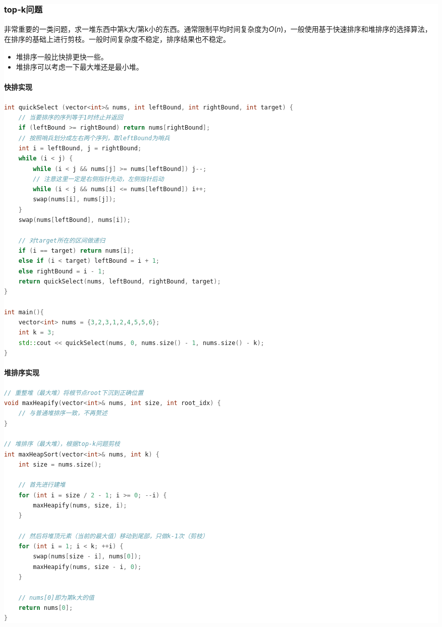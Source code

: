 


### top-k问题

非常重要的一类问题，求一堆东西中第k大/第k小的东西。通常限制平均时间复杂度为$O(n)$，一般使用基于快速排序和堆排序的选择算法，在排序的基础上进行剪枝。一般时间复杂度不稳定，排序结果也不稳定。

* 堆排序一般比快排更快一些。
* 堆排序可以考虑一下最大堆还是最小堆。

#### 快排实现

```cpp
int quickSelect (vector<int>& nums, int leftBound, int rightBound, int target) { 
    // 当要排序的序列等于1时终止并返回
    if (leftBound >= rightBound) return nums[rightBound];
    // 按照哨兵划分成左右两个序列，取leftBound为哨兵
    int i = leftBound, j = rightBound;
    while (i < j) {
        while (i < j && nums[j] >= nums[leftBound]) j--; 
        // 注意这里一定是右侧指针先动，左侧指针后动
        while (i < j && nums[i] <= nums[leftBound]) i++;
        swap(nums[i], nums[j]);
    }
    swap(nums[leftBound], nums[i]);
    
    // 对target所在的区间做递归
    if (i == target) return nums[i];
    else if (i < target) leftBound = i + 1;
    else rightBound = i - 1;
    return quickSelect(nums, leftBound, rightBound, target);
}

int main(){
    vector<int> nums = {3,2,3,1,2,4,5,5,6};
    int k = 3;
    std::cout << quickSelect(nums, 0, nums.size() - 1, nums.size() - k);
}
```



#### 堆排序实现

```cpp
// 重整堆（最大堆）将根节点root下沉到正确位置
void maxHeapify(vector<int>& nums, int size, int root_idx) {
    // 与普通堆排序一致，不再赘述
}

// 堆排序（最大堆），根据top-k问题剪枝
int maxHeapSort(vector<int>& nums, int k) {
    int size = nums.size();

    // 首先进行建堆
    for (int i = size / 2 - 1; i >= 0; --i) {
        maxHeapify(nums, size, i);
    }

    // 然后将堆顶元素（当前的最大值）移动到尾部，只做k-1次（剪枝）
    for (int i = 1; i < k; ++i) {
        swap(nums[size - i], nums[0]);
        maxHeapify(nums, size - i, 0);
    }

    // nums[0]即为第k大的值
    return nums[0];
}
```
